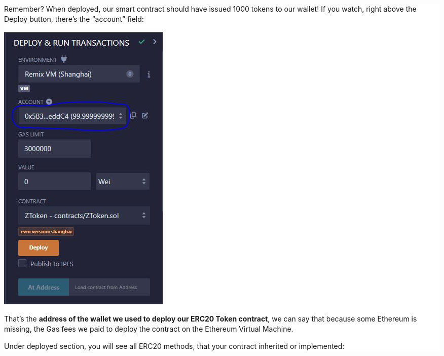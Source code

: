 Remember? When deployed, our smart contract should have issued 1000 tokens to our wallet! If you watch, right above the Deploy button, there’s the “account” field:

![](../Resources/Smart%20Contracts/ERC20-Details.JPG)

That’s the **address of the wallet we used to deploy our ERC20 Token contract**, we can say that because some Ethereum is missing, the Gas fees we paid to deploy the contract on the Ethereum Virtual Machine.

Under deployed section, you will see all ERC20 methods, that your contract inherited or implemented:
